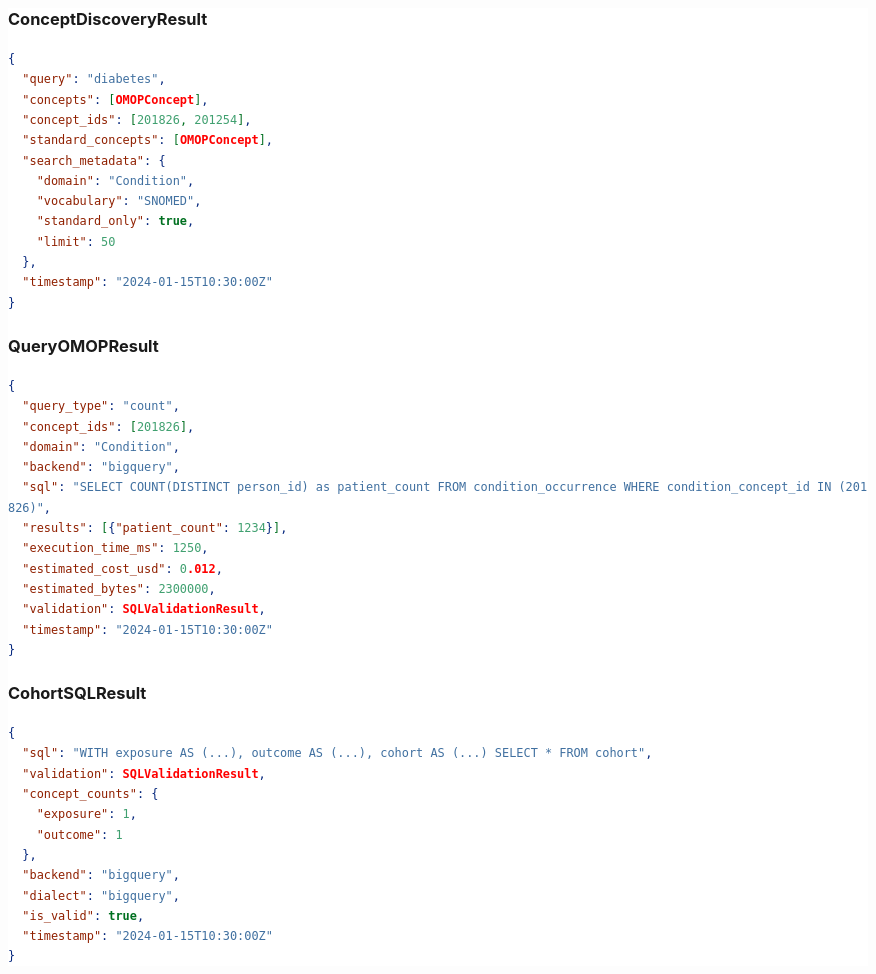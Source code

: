 ### ConceptDiscoveryResult

```json
{
  "query": "diabetes",
  "concepts": [OMOPConcept],
  "concept_ids": [201826, 201254],
  "standard_concepts": [OMOPConcept],
  "search_metadata": {
    "domain": "Condition",
    "vocabulary": "SNOMED",
    "standard_only": true,
    "limit": 50
  },
  "timestamp": "2024-01-15T10:30:00Z"
}
```

### QueryOMOPResult

```json
{
  "query_type": "count",
  "concept_ids": [201826],
  "domain": "Condition",
  "backend": "bigquery",
  "sql": "SELECT COUNT(DISTINCT person_id) as patient_count FROM condition_occurrence WHERE condition_concept_id IN (201826)",
  "results": [{"patient_count": 1234}],
  "execution_time_ms": 1250,
  "estimated_cost_usd": 0.012,
  "estimated_bytes": 2300000,
  "validation": SQLValidationResult,
  "timestamp": "2024-01-15T10:30:00Z"
}
```

### CohortSQLResult

```json
{
  "sql": "WITH exposure AS (...), outcome AS (...), cohort AS (...) SELECT * FROM cohort",
  "validation": SQLValidationResult,
  "concept_counts": {
    "exposure": 1,
    "outcome": 1
  },
  "backend": "bigquery",
  "dialect": "bigquery",
  "is_valid": true,
  "timestamp": "2024-01-15T10:30:00Z"
}
```
